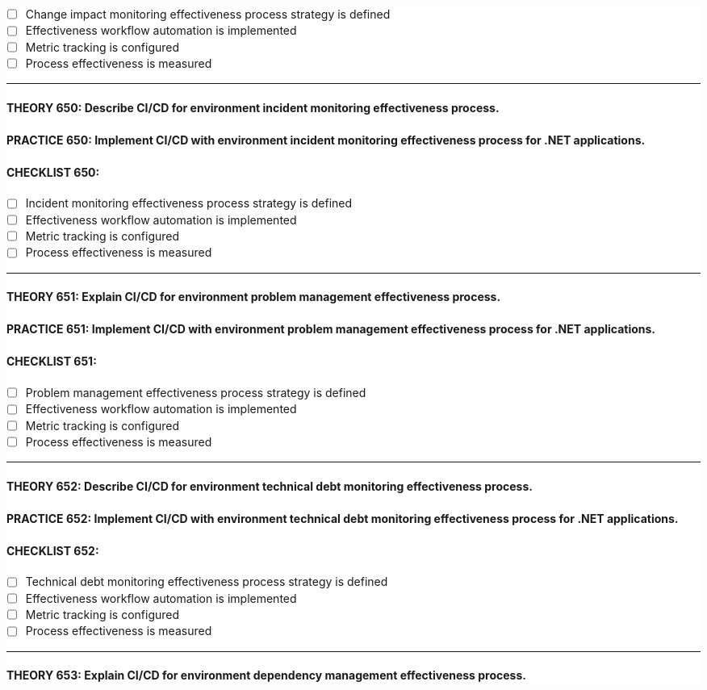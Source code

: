 - [ ] Change impact monitoring effectiveness process strategy is defined
- [ ] Effectiveness workflow automation is implemented
- [ ] Metric tracking is configured
- [ ] Process effectiveness is measured

---

#### THEORY 650: Describe CI/CD for environment incident monitoring effectiveness process.

#### PRACTICE 650: Implement CI/CD with environment incident monitoring effectiveness process for .NET applications.

#### CHECKLIST 650:

- [ ] Incident monitoring effectiveness process strategy is defined
- [ ] Effectiveness workflow automation is implemented
- [ ] Metric tracking is configured
- [ ] Process effectiveness is measured

---

#### THEORY 651: Explain CI/CD for environment problem management effectiveness process.

#### PRACTICE 651: Implement CI/CD with environment problem management effectiveness process for .NET applications.

#### CHECKLIST 651:

- [ ] Problem management effectiveness process strategy is defined
- [ ] Effectiveness workflow automation is implemented
- [ ] Metric tracking is configured
- [ ] Process effectiveness is measured

---

#### THEORY 652: Describe CI/CD for environment technical debt monitoring effectiveness process.

#### PRACTICE 652: Implement CI/CD with environment technical debt monitoring effectiveness process for .NET applications.

#### CHECKLIST 652:

- [ ] Technical debt monitoring effectiveness process strategy is defined
- [ ] Effectiveness workflow automation is implemented
- [ ] Metric tracking is configured
- [ ] Process effectiveness is measured

---

#### THEORY 653: Explain CI/CD for environment dependency management effectiveness process.
